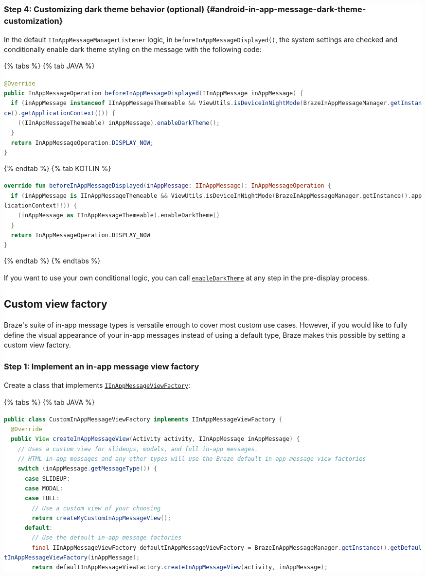 ### Step 4: Customizing dark theme behavior (optional) {#android-in-app-message-dark-theme-customization}

In the default `IInAppMessageManagerListener` logic, in `beforeInAppMessageDisplayed()`, the system settings are checked and conditionally enable dark theme styling on the message with the following code:

{% tabs %}
{% tab JAVA %}
```java
@Override
public InAppMessageOperation beforeInAppMessageDisplayed(IInAppMessage inAppMessage) {
  if (inAppMessage instanceof IInAppMessageThemeable && ViewUtils.isDeviceInNightMode(BrazeInAppMessageManager.getInstance().getApplicationContext())) {
    ((IInAppMessageThemeable) inAppMessage).enableDarkTheme();
  }
  return InAppMessageOperation.DISPLAY_NOW;
}
```
{% endtab %}
{% tab KOTLIN %}
```kotlin
override fun beforeInAppMessageDisplayed(inAppMessage: IInAppMessage): InAppMessageOperation {
  if (inAppMessage is IInAppMessageThemeable && ViewUtils.isDeviceInNightMode(BrazeInAppMessageManager.getInstance().applicationContext!!)) {
    (inAppMessage as IInAppMessageThemeable).enableDarkTheme()
  }
  return InAppMessageOperation.DISPLAY_NOW
}
```
{% endtab %}
{% endtabs %}

If you want to use your own conditional logic, you can call [`enableDarkTheme`][97] at any step in the pre-display process.

## Custom view factory

Braze's suite of in-app message types is versatile enough to cover most custom use cases. However, if you would like to fully define the visual appearance of your in-app messages instead of using a default type, Braze makes this possible by setting a custom view factory.

### Step 1: Implement an in-app message view factory

Create a class that implements [`IInAppMessageViewFactory`][87]:

{% tabs %}
{% tab JAVA %}
```java
public class CustomInAppMessageViewFactory implements IInAppMessageViewFactory {
  @Override
  public View createInAppMessageView(Activity activity, IInAppMessage inAppMessage) {
    // Uses a custom view for slideups, modals, and full in-app messages.
    // HTML in-app messages and any other types will use the Braze default in-app message view factories
    switch (inAppMessage.getMessageType()) {
      case SLIDEUP:
      case MODAL:
      case FULL:
        // Use a custom view of your choosing
        return createMyCustomInAppMessageView();
      default:
        // Use the default in-app message factories
        final IInAppMessageViewFactory defaultInAppMessageViewFactory = BrazeInAppMessageManager.getInstance().getDefaultInAppMessageViewFactory(inAppMessage);
        return defaultInAppMessageViewFactory.createInAppMessageView(activity, inAppMessage);
```

[5]: {{site.baseurl}}/developer_guide/platform_integration_guides/android/in-app_messaging/integration/#step-1-braze-in-app-message-manager-registration
[14]: {{site.baseurl}}/developer_guide/platform_integration_guides/android/news_feed/customization/key_value_pairs/
[18]: http://developer.android.com/reference/android/view/View.html
[20]: https://braze-inc.github.io/braze-android-sdk/kdoc/braze-android-sdk/com.braze.ui.inappmessage/-i-in-app-message-animation-factory/index.html
[21]: https://braze-inc.github.io/braze-android-sdk/kdoc/braze-android-sdk/com.braze.ui.inappmessage.listeners/-i-in-app-message-manager-listener/index.html
[24]: https://braze-inc.github.io/braze-android-sdk/kdoc/braze-android-sdk/com.braze.ui.inappmessage.views/-i-in-app-message-immersive-view/index.html
[25]: https://github.com/braze-inc/braze-android-sdk/blob/master/android-sdk-ui/src/main/java/com/appboy/ui/inappmessage/IInAppMessageView.java
[34]: https://braze-inc.github.io/braze-android-sdk/kdoc/braze-android-sdk/com.braze.ui.inappmessage/-braze-in-app-message-manager/index.html
[42]: https://braze-inc.github.io/braze-android-sdk/kdoc/braze-android-sdk/com.braze.ui.inappmessage/-i-in-app-message-view-factory/index.html
[45]: https://braze-inc.github.io/braze-android-sdk/kdoc/braze-android-sdk/com.braze.ui.inappmessage/-in-app-message-operation/index.html
[82]: https://developer.android.com/reference/android/app/Application.html#onCreate()
[83]: https://braze-inc.github.io/braze-android-sdk/kdoc/braze-android-sdk/com.braze.ui.inappmessage/-in-app-message-operation/index.html#27659854%2FClasslikes%2F-1725759721
[86]: https://braze-inc.github.io/braze-android-sdk/kdoc/braze-android-sdk/com.braze.ui.inappmessage.listeners/-i-html-in-app-message-action-listener/index.html
[87]: https://braze-inc.github.io/braze-android-sdk/kdoc/braze-android-sdk/com.appboy.ui.inappmessage/-i-in-app-message-view-factory/index.html
[88]: https://braze-inc.github.io/braze-android-sdk/kdoc/braze-android-sdk/com.appboy.ui.inappmessage/-i-in-app-message-view-wrapper-factory/index.html
[90]: https://braze-inc.github.io/braze-android-sdk/kdoc/braze-android-sdk/com.appboy.ui.inappmessage/-i-in-app-message-view-wrapper/index.html
[91]: https://braze-inc.github.io/braze-android-sdk/kdoc/braze-android-sdk/com.braze.ui.inappmessage/-in-app-message-manager-base/set-custom-in-app-message-view-factory.html
[92]: https://braze-inc.github.io/braze-android-sdk/kdoc/braze-android-sdk/com.braze.ui.inappmessage.listeners/-i-in-app-message-manager-listener/before-in-app-message-view-opened.html
[93]: https://braze-inc.github.io/braze-android-sdk/kdoc/braze-android-sdk/com.braze.ui.inappmessage.listeners/-i-in-app-message-manager-listener/after-in-app-message-view-opened.html
[94]: https://braze-inc.github.io/braze-android-sdk/kdoc/braze-android-sdk/com.braze.ui.inappmessage.listeners/-i-in-app-message-manager-listener/before-in-app-message-view-closed.html
[95]: https://braze-inc.github.io/braze-android-sdk/kdoc/braze-android-sdk/com.braze.ui.inappmessage.listeners/-i-in-app-message-manager-listener/after-in-app-message-view-closed.html
[97]: https://braze-inc.github.io/braze-android-sdk/kdoc/braze-android-sdk/com.braze.models.inappmessage/-i-in-app-message-themeable/enable-dark-theme.html
[98]: https://braze-inc.github.io/braze-android-sdk/kdoc/braze-android-sdk/com.braze.ui.inappmessage/-braze-in-app-message-manager/index.html#requestDisplayInAppMessage--
[89]: https://braze-inc.github.io/braze-android-sdk/kdoc/braze-android-sdk/com.braze.ui.inappmessage/-default-in-app-message-view-wrapper/index.html